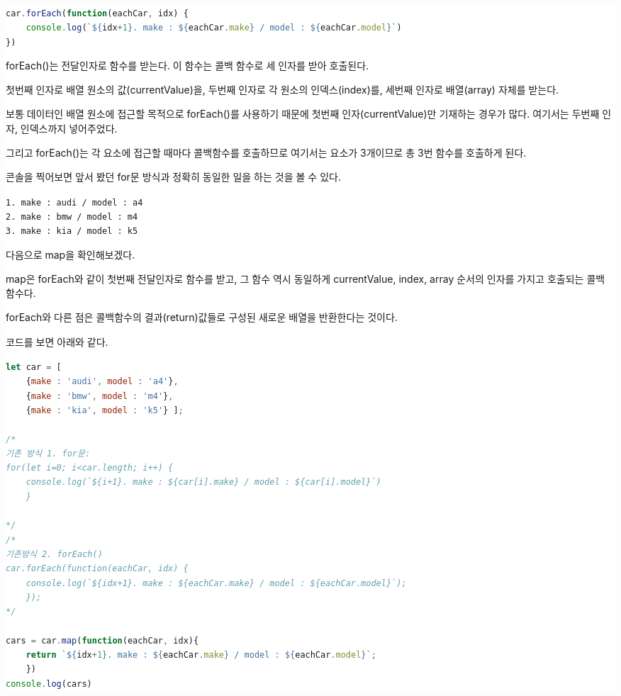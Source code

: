 ```javascript
car.forEach(function(eachCar, idx) {
    console.log(`${idx+1}. make : ${eachCar.make} / model : ${eachCar.model}`)
})
```
forEach()는 전달인자로 함수를 받는다.
이 함수는 콜백 함수로 세 인자를 받아 호출된다.

첫번째 인자로 배열 원소의 값(currentValue)을,
두번째 인자로 각 원소의 인덱스(index)를,
세번째 인자로 배열(array) 자체를 받는다.

보통 데이터인 배열 원소에 접근할 목적으로 forEach()를 사용하기 때문에 첫번째 인자(currentValue)만 기재하는 경우가 많다.
여기서는 두번째 인자, 인덱스까지 넣어주었다.

그리고 forEach()는 각 요소에 접근할 때마다 콜백함수를 호출하므로 여기서는 요소가 3개이므로 총 3번 함수를 호출하게 된다.

콘솔을 찍어보면 앞서 봤던 for문 방식과 정확히 동일한 일을 하는 것을 볼 수 있다.
```
1. make : audi / model : a4
2. make : bmw / model : m4
3. make : kia / model : k5
```

다음으로 map을 확인해보겠다.

map은 forEach와 같이 첫번째 전달인자로 함수를 받고, 그 함수 역시 동일하게 currentValue, index, array 순서의 인자를 가지고 호출되는 콜백 함수다.

forEach와 다른 점은 콜백함수의 결과(return)값들로 구성된 새로운 배열을 반환한다는 것이다.

코드를 보면 아래와 같다.
```javascript
let car = [ 
    {make : 'audi', model : 'a4'}, 
    {make : 'bmw', model : 'm4'}, 
    {make : 'kia', model : 'k5'} ]; 
    
/* 
기존 방식 1. for문:
for(let i=0; i<car.length; i++) { 
    console.log(`${i+1}. make : ${car[i].make} / model : ${car[i].model}`) 
    } 
            
*/ 
/*
기존방식 2. forEach()
car.forEach(function(eachCar, idx) {
    console.log(`${idx+1}. make : ${eachCar.make} / model : ${eachCar.model}`); 
    }); 
*/ 

cars = car.map(function(eachCar, idx){
    return `${idx+1}. make : ${eachCar.make} / model : ${eachCar.model}`; 
    }) 
console.log(cars)
```

